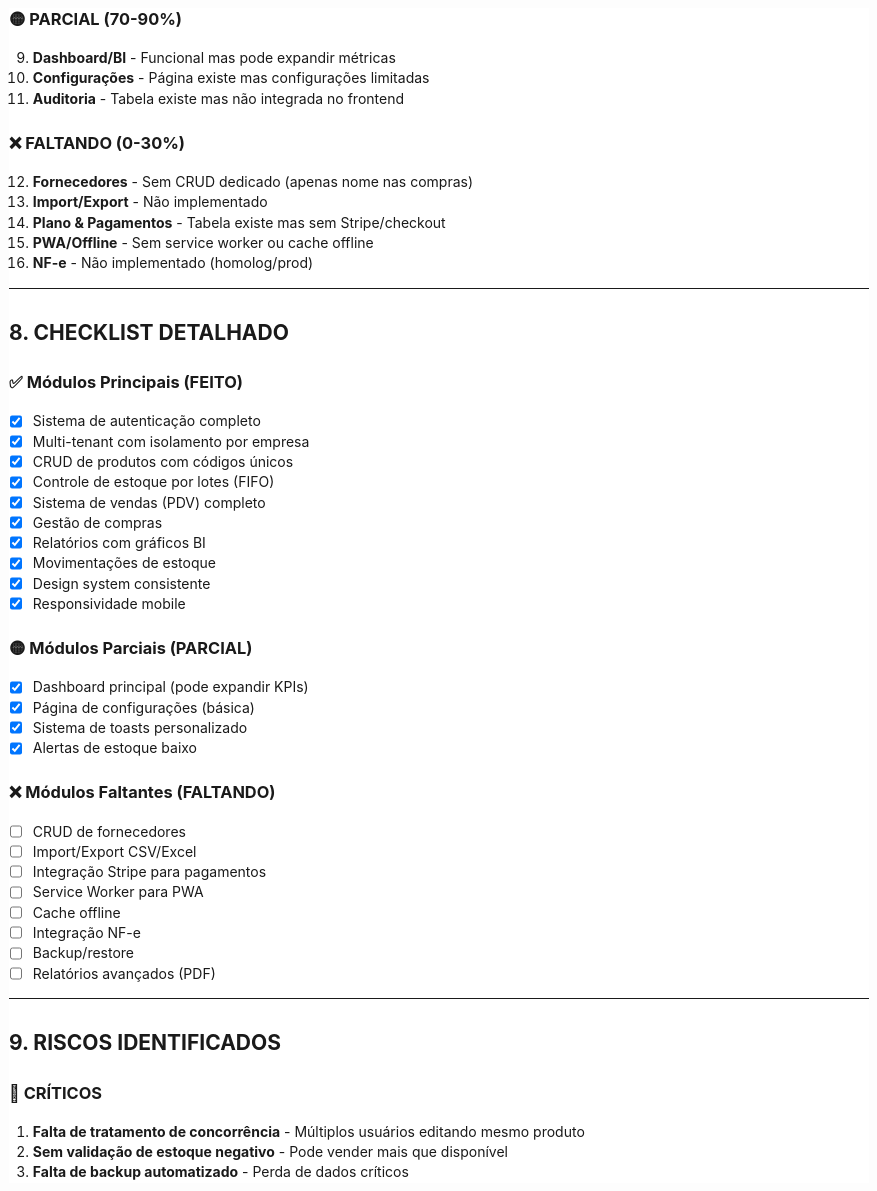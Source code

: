 ### 🟡 **PARCIAL (70-90%)**
9. **Dashboard/BI** - Funcional mas pode expandir métricas
10. **Configurações** - Página existe mas configurações limitadas
11. **Auditoria** - Tabela existe mas não integrada no frontend

### ❌ **FALTANDO (0-30%)**
12. **Fornecedores** - Sem CRUD dedicado (apenas nome nas compras)
13. **Import/Export** - Não implementado
14. **Plano & Pagamentos** - Tabela existe mas sem Stripe/checkout
15. **PWA/Offline** - Sem service worker ou cache offline
16. **NF-e** - Não implementado (homolog/prod)

---

## 8. CHECKLIST DETALHADO

### ✅ Módulos Principais (FEITO)
- [x] Sistema de autenticação completo
- [x] Multi-tenant com isolamento por empresa
- [x] CRUD de produtos com códigos únicos
- [x] Controle de estoque por lotes (FIFO)
- [x] Sistema de vendas (PDV) completo
- [x] Gestão de compras
- [x] Relatórios com gráficos BI
- [x] Movimentações de estoque
- [x] Design system consistente
- [x] Responsividade mobile

### 🟡 Módulos Parciais (PARCIAL)
- [x] Dashboard principal (pode expandir KPIs)
- [x] Página de configurações (básica)
- [x] Sistema de toasts personalizado
- [x] Alertas de estoque baixo

### ❌ Módulos Faltantes (FALTANDO)
- [ ] CRUD de fornecedores
- [ ] Import/Export CSV/Excel
- [ ] Integração Stripe para pagamentos
- [ ] Service Worker para PWA
- [ ] Cache offline
- [ ] Integração NF-e
- [ ] Backup/restore
- [ ] Relatórios avançados (PDF)

---

## 9. RISCOS IDENTIFICADOS

### 🔴 **CRÍTICOS**
1. **Falta de tratamento de concorrência** - Múltiplos usuários editando mesmo produto
2. **Sem validação de estoque negativo** - Pode vender mais que disponível
3. **Falta de backup automatizado** - Perda de dados críticos
